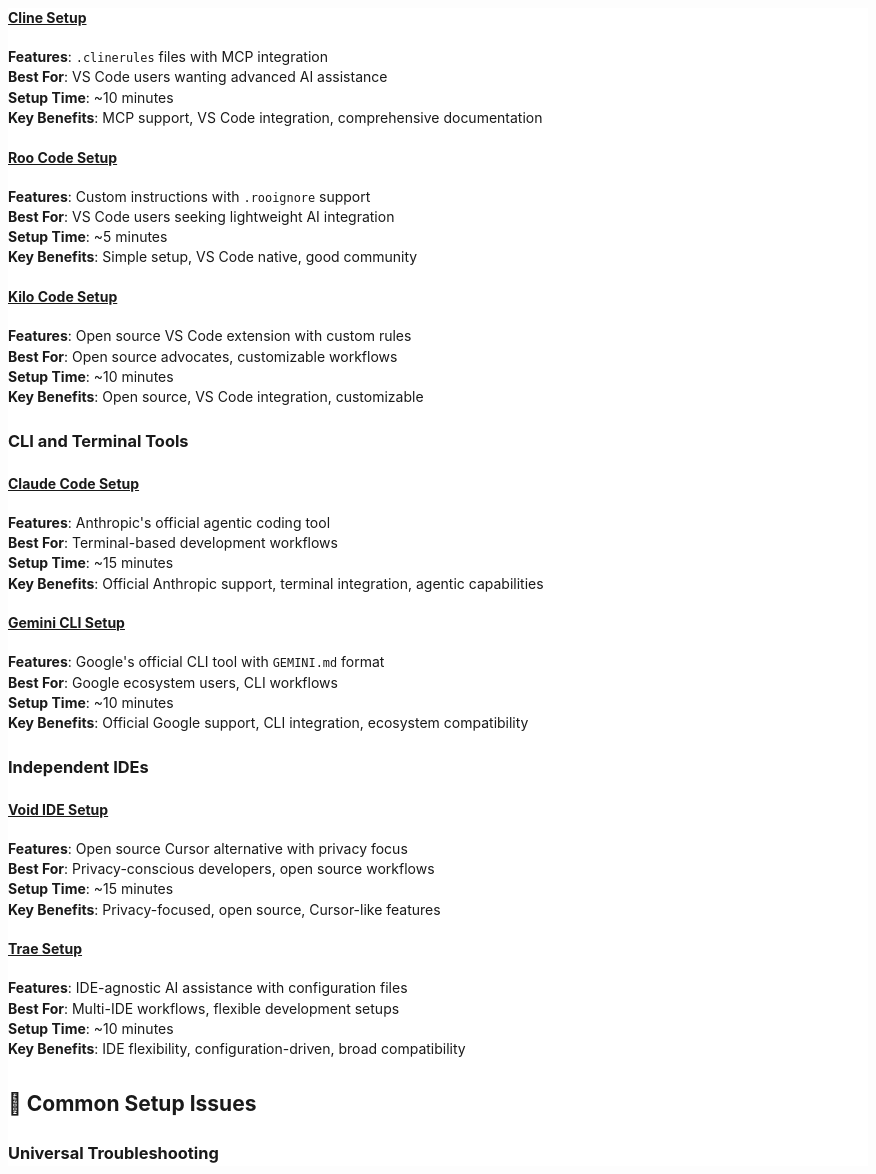 #### [Cline Setup](cline.md)
**Features**: `.clinerules` files with MCP integration  
**Best For**: VS Code users wanting advanced AI assistance  
**Setup Time**: ~10 minutes  
**Key Benefits**: MCP support, VS Code integration, comprehensive documentation

#### [Roo Code Setup](roo-code.md)
**Features**: Custom instructions with `.rooignore` support  
**Best For**: VS Code users seeking lightweight AI integration  
**Setup Time**: ~5 minutes  
**Key Benefits**: Simple setup, VS Code native, good community

#### [Kilo Code Setup](kilo-code.md)
**Features**: Open source VS Code extension with custom rules  
**Best For**: Open source advocates, customizable workflows  
**Setup Time**: ~10 minutes  
**Key Benefits**: Open source, VS Code integration, customizable

### CLI and Terminal Tools

#### [Claude Code Setup](claude-code.md)
**Features**: Anthropic's official agentic coding tool  
**Best For**: Terminal-based development workflows  
**Setup Time**: ~15 minutes  
**Key Benefits**: Official Anthropic support, terminal integration, agentic capabilities

#### [Gemini CLI Setup](gemini-cli.md)
**Features**: Google's official CLI tool with `GEMINI.md` format  
**Best For**: Google ecosystem users, CLI workflows  
**Setup Time**: ~10 minutes  
**Key Benefits**: Official Google support, CLI integration, ecosystem compatibility

### Independent IDEs

#### [Void IDE Setup](void-ide.md)
**Features**: Open source Cursor alternative with privacy focus  
**Best For**: Privacy-conscious developers, open source workflows  
**Setup Time**: ~15 minutes  
**Key Benefits**: Privacy-focused, open source, Cursor-like features

#### [Trae Setup](trae.md)
**Features**: IDE-agnostic AI assistance with configuration files  
**Best For**: Multi-IDE workflows, flexible development setups  
**Setup Time**: ~10 minutes  
**Key Benefits**: IDE flexibility, configuration-driven, broad compatibility

## 🔧 Common Setup Issues

### Universal Troubleshooting

